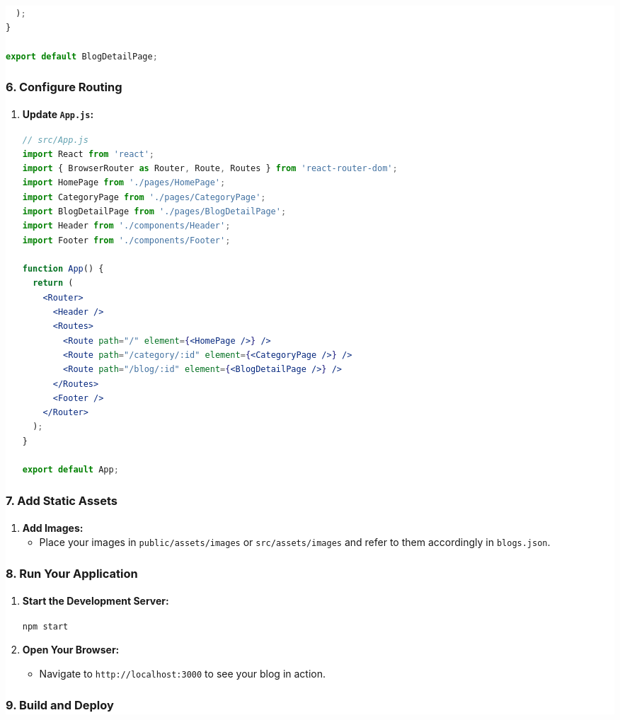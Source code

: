    ```jsx
     );
   }

   export default BlogDetailPage;
   ```

### 6. **Configure Routing**

1. **Update `App.js`:**
   ```jsx
   // src/App.js
   import React from 'react';
   import { BrowserRouter as Router, Route, Routes } from 'react-router-dom';
   import HomePage from './pages/HomePage';
   import CategoryPage from './pages/CategoryPage';
   import BlogDetailPage from './pages/BlogDetailPage';
   import Header from './components/Header';
   import Footer from './components/Footer';

   function App() {
     return (
       <Router>
         <Header />
         <Routes>
           <Route path="/" element={<HomePage />} />
           <Route path="/category/:id" element={<CategoryPage />} />
           <Route path="/blog/:id" element={<BlogDetailPage />} />
         </Routes>
         <Footer />
       </Router>
     );
   }

   export default App;
   ```

### 7. **Add Static Assets**

1. **Add Images:**
   - Place your images in `public/assets/images` or `src/assets/images` and refer to them accordingly in `blogs.json`.

### 8. **Run Your Application**

1. **Start the Development Server:**
   ```bash
   npm start
   ```

2. **Open Your Browser:**
   - Navigate to `http://localhost:3000` to see your blog in action.

### 9. **Build and Deploy**
